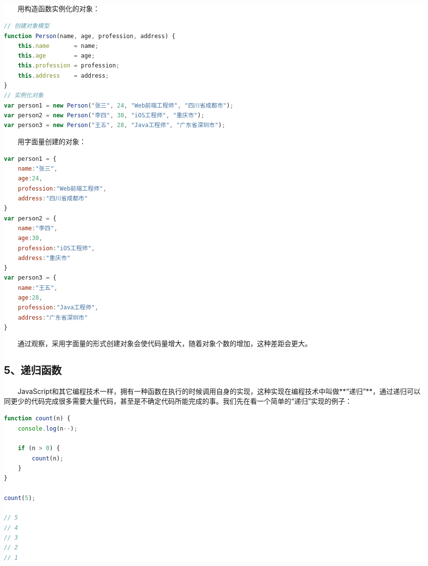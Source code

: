   用构造函数实例化的对象：

```javascript
// 创建对象模型
function Person(name, age, profession, address) {
	this.name       = name;
	this.age        = age;
	this.profession = profession;
	this.address    = address;
}
// 实例化对象
var person1 = new Person("张三", 24, "Web前端工程师", "四川省成都市");
var person2 = new Person("李四", 30, "iOS工程师", "重庆市");
var person3 = new Person("王五", 28, "Java工程师", "广东省深圳市");
```

  用字面量创建的对象：

```javascript
var person1 = {
	name:"张三",
	age:24,
	profession:"Web前端工程师",
	address:"四川省成都市"
}
var person2 = {
	name:"李四",
	age:30,
	profession:"iOS工程师",
	address:"重庆市"
}
var person3 = {
	name:"王五",
	age:28,
	profession:"Java工程师",
	address:"广东省深圳市"
}
```

  通过观察，采用字面量的形式创建对象会使代码量增大，随着对象个数的增加，这种差距会更大。

## 5、递归函数

  JavaScript和其它编程技术一样，拥有一种函数在执行的时候调用自身的实现，这种实现在编程技术中叫做**“递归”**，通过递归可以同更少的代码完成很多需要大量代码，甚至是不确定代码所能完成的事。我们先在看一个简单的“递归”实现的例子：

```javascript
function count(n) {
	console.log(n--);

	if (n > 0) {
		count(n);
	}
}

count(5); 

// 5
// 4
// 3
// 2
// 1
```
